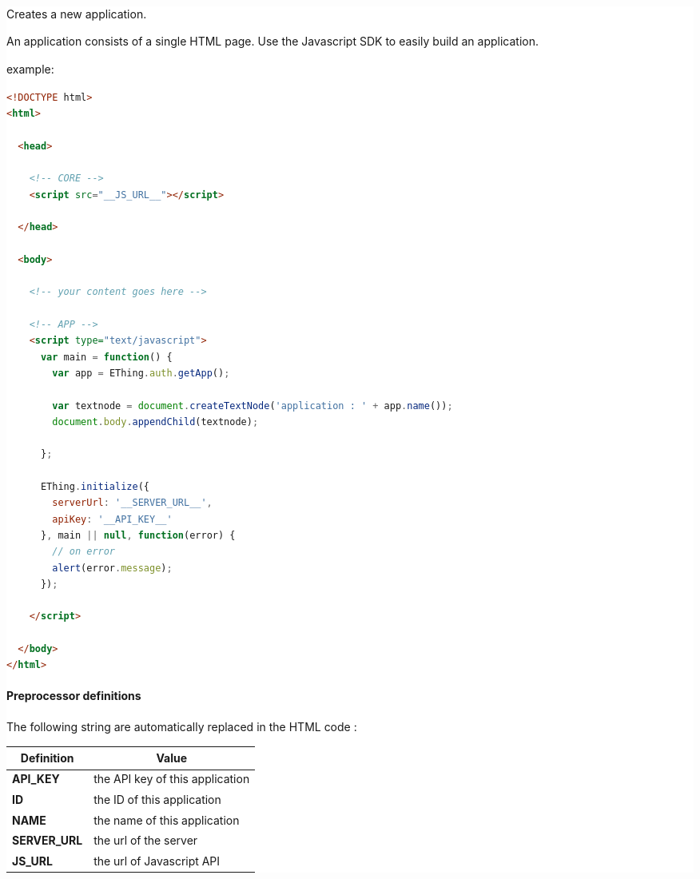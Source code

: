 Creates a new application.

An application consists of a single HTML page. Use the Javascript SDK to easily build an application.

 example:

```html
<!DOCTYPE html>
<html>

  <head>

    <!-- CORE -->
    <script src="__JS_URL__"></script>

  </head>

  <body>

    <!-- your content goes here -->

    <!-- APP -->
    <script type="text/javascript">
      var main = function() {
        var app = EThing.auth.getApp();

        var textnode = document.createTextNode('application : ' + app.name());
        document.body.appendChild(textnode);

      };

      EThing.initialize({
        serverUrl: '__SERVER_URL__',
        apiKey: '__API_KEY__'
      }, main || null, function(error) {
        // on error
        alert(error.message);
      });

    </script>

  </body>
</html>
```

#### Preprocessor definitions

The following string are automatically replaced in the HTML code :

| Definition     | Value                                                                |
|----------------|----------------------------------------------------------------------|
| __API_KEY__    | the API key of this application                                      |
| __ID__         | the ID of this application                                           |
| __NAME__       | the name of this application                                         |
| __SERVER_URL__ | the url of the server                                                |
| __JS_URL__     | the url of Javascript API                                            |
